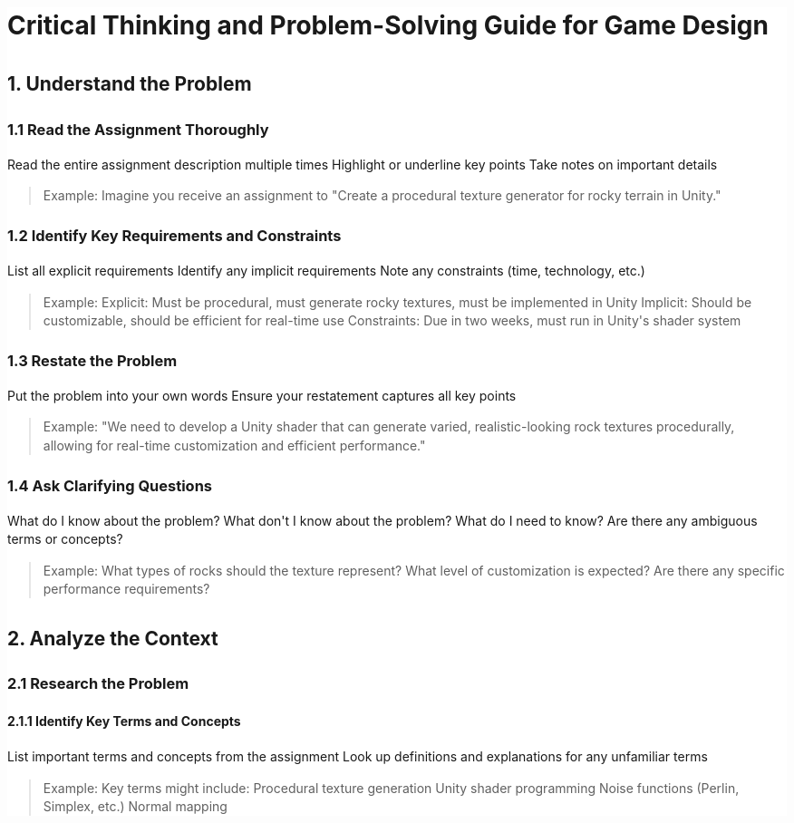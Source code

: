 # Critical Thinking and Problem-Solving Guide for Game Design

## 1. Understand the Problem

### 1.1 Read the Assignment Thoroughly
Read the entire assignment description multiple times
Highlight or underline key points
Take notes on important details

> Example: Imagine you receive an assignment to "Create a procedural texture generator for rocky terrain in Unity."

### 1.2 Identify Key Requirements and Constraints
List all explicit requirements
Identify any implicit requirements
Note any constraints (time, technology, etc.)

> Example: 
> Explicit: Must be procedural, must generate rocky textures, must be implemented in Unity
> Implicit: Should be customizable, should be efficient for real-time use
> Constraints: Due in two weeks, must run in Unity's shader system

### 1.3 Restate the Problem
Put the problem into your own words
Ensure your restatement captures all key points

> Example: "We need to develop a Unity shader that can generate varied, realistic-looking rock textures procedurally, allowing for real-time customization and efficient performance."

### 1.4 Ask Clarifying Questions
What do I know about the problem?
What don't I know about the problem?
What do I need to know?
Are there any ambiguous terms or concepts?

> Example:
> What types of rocks should the texture represent?
> What level of customization is expected?
> Are there any specific performance requirements?

## 2. Analyze the Context

### 2.1 Research the Problem
#### 2.1.1 Identify Key Terms and Concepts
List important terms and concepts from the assignment
Look up definitions and explanations for any unfamiliar terms

> Example: Key terms might include:
> Procedural texture generation
> Unity shader programming
> Noise functions (Perlin, Simplex, etc.)
> Normal mapping
